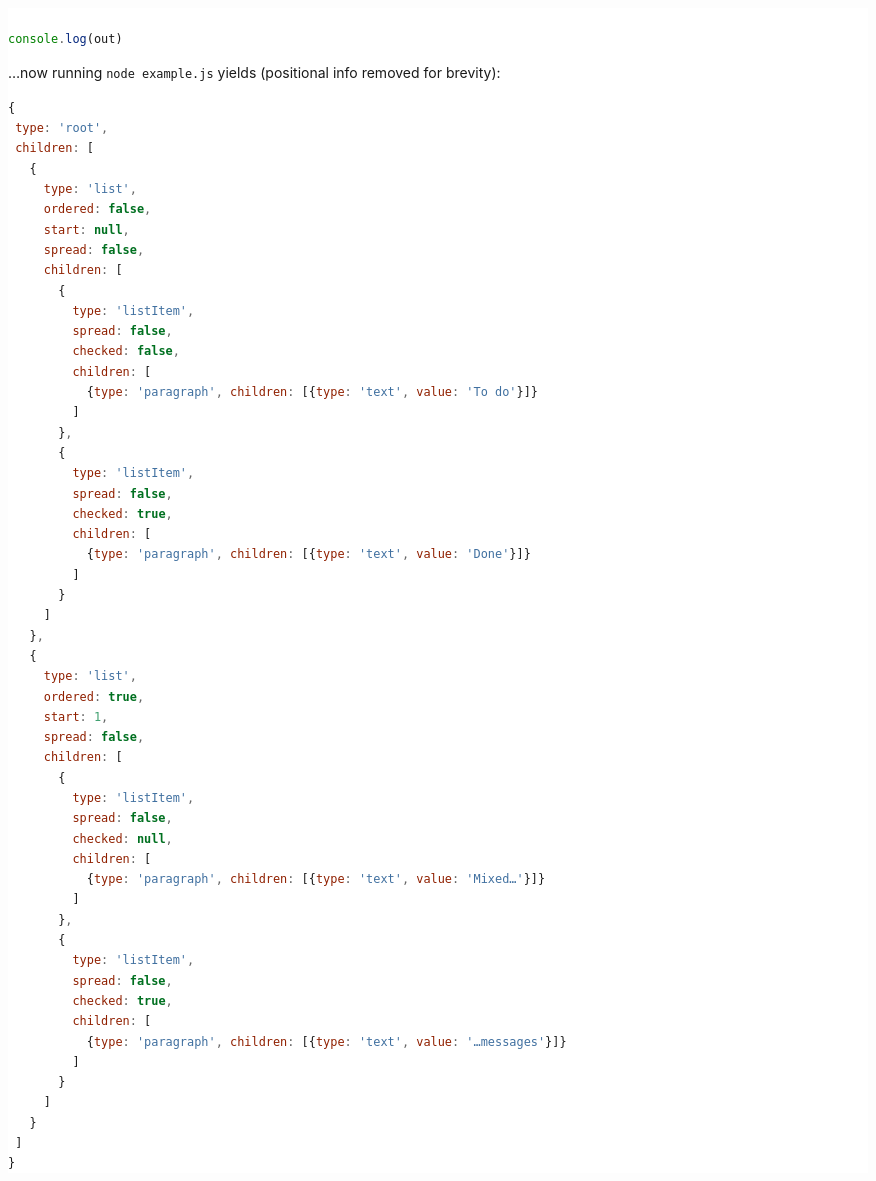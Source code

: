 ```js

console.log(out)
```

…now running `node example.js` yields (positional info removed for brevity):

```js
{
 type: 'root',
 children: [
   {
     type: 'list',
     ordered: false,
     start: null,
     spread: false,
     children: [
       {
         type: 'listItem',
         spread: false,
         checked: false,
         children: [
           {type: 'paragraph', children: [{type: 'text', value: 'To do'}]}
         ]
       },
       {
         type: 'listItem',
         spread: false,
         checked: true,
         children: [
           {type: 'paragraph', children: [{type: 'text', value: 'Done'}]}
         ]
       }
     ]
   },
   {
     type: 'list',
     ordered: true,
     start: 1,
     spread: false,
     children: [
       {
         type: 'listItem',
         spread: false,
         checked: null,
         children: [
           {type: 'paragraph', children: [{type: 'text', value: 'Mixed…'}]}
         ]
       },
       {
         type: 'listItem',
         spread: false,
         checked: true,
         children: [
           {type: 'paragraph', children: [{type: 'text', value: '…messages'}]}
         ]
       }
     ]
   }
 ]
}
```


[build-badge]: https://github.com/syntax-tree/mdast-util-gfm-task-list-item/workflows/main/badge.svg
[build]: https://github.com/syntax-tree/mdast-util-gfm-task-list-item/actions
[coverage-badge]: https://img.shields.io/codecov/c/github/syntax-tree/mdast-util-gfm-task-list-item.svg
[coverage]: https://codecov.io/github/syntax-tree/mdast-util-gfm-task-list-item
[downloads-badge]: https://img.shields.io/npm/dm/mdast-util-gfm-task-list-item.svg
[downloads]: https://www.npmjs.com/package/mdast-util-gfm-task-list-item
[size-badge]: https://img.shields.io/badge/dynamic/json?label=minzipped%20size&query=$.size.compressedSize&url=https://deno.bundlejs.com/?q=mdast-util-gfm-task-list-item
[size]: https://bundlejs.com/?q=mdast-util-gfm-task-list-item
[sponsors-badge]: https://opencollective.com/unified/sponsors/badge.svg
[backers-badge]: https://opencollective.com/unified/backers/badge.svg
[collective]: https://opencollective.com/unified
[chat-badge]: https://img.shields.io/badge/chat-discussions-success.svg
[chat]: https://github.com/syntax-tree/unist/discussions
[npm]: https://docs.npmjs.com/cli/install
[esm]: https://gist.github.com/sindresorhus/a39789f98801d908bbc7ff3ecc99d99c
[esmsh]: https://esm.sh
[typescript]: https://www.typescriptlang.org
[license]: license
[author]: https://wooorm.com
[health]: https://github.com/syntax-tree/.github
[contributing]: https://github.com/syntax-tree/.github/blob/HEAD/contributing.md
[support]: https://github.com/syntax-tree/.github/blob/HEAD/support.md
[coc]: https://github.com/syntax-tree/.github/blob/HEAD/code-of-conduct.md
[mdast]: https://github.com/syntax-tree/mdast
[remark-gfm]: https://github.com/remarkjs/remark-gfm
[mdast-util-from-markdown]: https://github.com/syntax-tree/mdast-util-from-markdown
[mdast-util-to-markdown]: https://github.com/syntax-tree/mdast-util-to-markdown
[mdast-util-gfm]: https://github.com/syntax-tree/mdast-util-gfm
[mdast-util-to-hast]: https://github.com/syntax-tree/mdast-util-to-hast
[micromark]: https://github.com/micromark/micromark
[extension]: https://github.com/micromark/micromark-extension-gfm-task-list-item
[syntax]: https://github.com/micromark/micromark-extension-gfm-task-list-item#syntax
[frommarkdownextension]: https://github.com/syntax-tree/mdast-util-from-markdown#extension
[tomarkdownextension]: https://github.com/syntax-tree/mdast-util-to-markdown#options
[gfm]: https://github.github.com/gfm/
[api-gfm-task-list-item-from-markdown]: #gfmtasklistitemfrommarkdown
[api-gfm-task-list-item-to-markdown]: #gfmtasklistitemtomarkdown